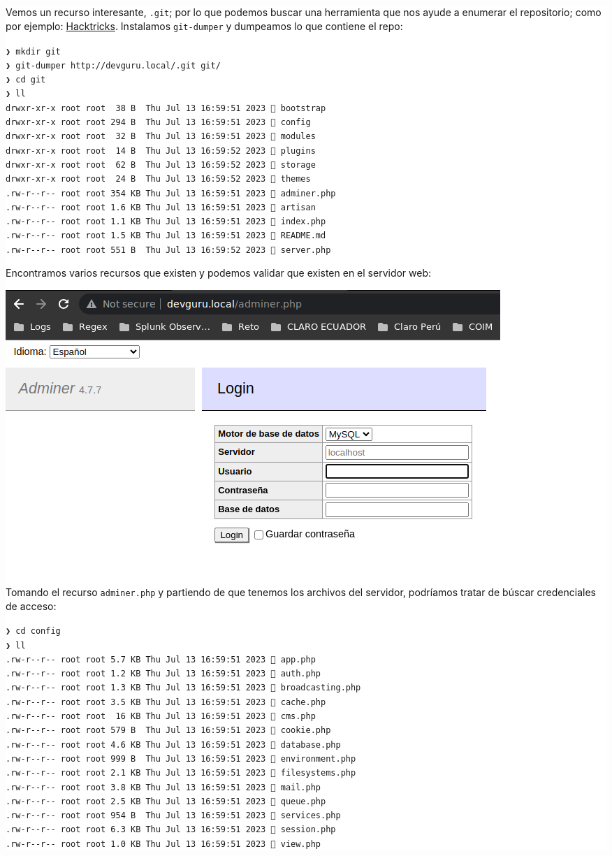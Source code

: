 Vemos un recurso interesante, `.git`; por lo que podemos buscar una herramienta que nos ayude a enumerar el repositorio; como por ejemplo: [Hacktricks](https://book.hacktricks.xyz/network-services-pentesting/pentesting-web/git). Instalamos `git-dumper` y dumpeamos lo que contiene el repo:

```bash
❯ mkdir git
❯ git-dumper http://devguru.local/.git git/
❯ cd git
❯ ll
drwxr-xr-x root root  38 B  Thu Jul 13 16:59:51 2023  bootstrap
drwxr-xr-x root root 294 B  Thu Jul 13 16:59:51 2023  config
drwxr-xr-x root root  32 B  Thu Jul 13 16:59:51 2023  modules
drwxr-xr-x root root  14 B  Thu Jul 13 16:59:52 2023  plugins
drwxr-xr-x root root  62 B  Thu Jul 13 16:59:52 2023  storage
drwxr-xr-x root root  24 B  Thu Jul 13 16:59:52 2023  themes
.rw-r--r-- root root 354 KB Thu Jul 13 16:59:51 2023  adminer.php
.rw-r--r-- root root 1.6 KB Thu Jul 13 16:59:51 2023  artisan
.rw-r--r-- root root 1.1 KB Thu Jul 13 16:59:51 2023  index.php
.rw-r--r-- root root 1.5 KB Thu Jul 13 16:59:51 2023  README.md
.rw-r--r-- root root 551 B  Thu Jul 13 16:59:52 2023  server.php
```

Encontramos varios recursos que existen y podemos validar que existen en el servidor web:

![""](/assets/images/vh-devguru/devguru3.png)

Tomando el recurso `adminer.php` y partiendo de que tenemos los archivos del servidor, podríamos tratar de búscar credenciales de acceso:

```bash
❯ cd config
❯ ll
.rw-r--r-- root root 5.7 KB Thu Jul 13 16:59:51 2023  app.php
.rw-r--r-- root root 1.2 KB Thu Jul 13 16:59:51 2023  auth.php
.rw-r--r-- root root 1.3 KB Thu Jul 13 16:59:51 2023  broadcasting.php
.rw-r--r-- root root 3.5 KB Thu Jul 13 16:59:51 2023  cache.php
.rw-r--r-- root root  16 KB Thu Jul 13 16:59:51 2023  cms.php
.rw-r--r-- root root 579 B  Thu Jul 13 16:59:51 2023  cookie.php
.rw-r--r-- root root 4.6 KB Thu Jul 13 16:59:51 2023  database.php
.rw-r--r-- root root 999 B  Thu Jul 13 16:59:51 2023  environment.php
.rw-r--r-- root root 2.1 KB Thu Jul 13 16:59:51 2023  filesystems.php
.rw-r--r-- root root 3.8 KB Thu Jul 13 16:59:51 2023  mail.php
.rw-r--r-- root root 2.5 KB Thu Jul 13 16:59:51 2023  queue.php
.rw-r--r-- root root 954 B  Thu Jul 13 16:59:51 2023  services.php
.rw-r--r-- root root 6.3 KB Thu Jul 13 16:59:51 2023  session.php
.rw-r--r-- root root 1.0 KB Thu Jul 13 16:59:51 2023  view.php
```